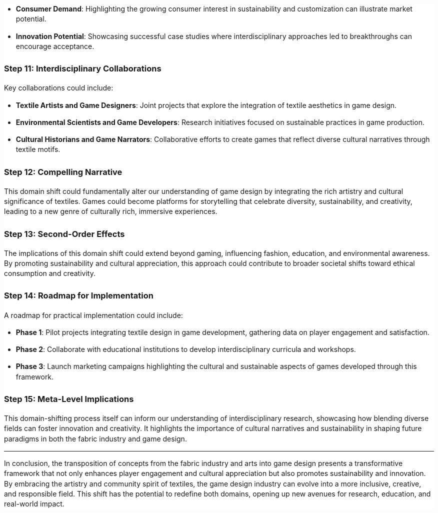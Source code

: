 - **Consumer Demand**: Highlighting the growing consumer interest in sustainability and customization can illustrate market potential.

- **Innovation Potential**: Showcasing successful case studies where interdisciplinary approaches led to breakthroughs can encourage acceptance.

### Step 11: Interdisciplinary Collaborations

Key collaborations could include:

- **Textile Artists and Game Designers**: Joint projects that explore the integration of textile aesthetics in game design.

- **Environmental Scientists and Game Developers**: Research initiatives focused on sustainable practices in game production.

- **Cultural Historians and Game Narrators**: Collaborative efforts to create games that reflect diverse cultural narratives through textile motifs.

### Step 12: Compelling Narrative

This domain shift could fundamentally alter our understanding of game design by integrating the rich artistry and cultural significance of textiles. Games could become platforms for storytelling that celebrate diversity, sustainability, and creativity, leading to a new genre of culturally rich, immersive experiences.

### Step 13: Second-Order Effects

The implications of this domain shift could extend beyond gaming, influencing fashion, education, and environmental awareness. By promoting sustainability and cultural appreciation, this approach could contribute to broader societal shifts toward ethical consumption and creativity.

### Step 14: Roadmap for Implementation

A roadmap for practical implementation could include:

- **Phase 1**: Pilot projects integrating textile design in game development, gathering data on player engagement and satisfaction.

- **Phase 2**: Collaborate with educational institutions to develop interdisciplinary curricula and workshops.

- **Phase 3**: Launch marketing campaigns highlighting the cultural and sustainable aspects of games developed through this framework.

### Step 15: Meta-Level Implications

This domain-shifting process itself can inform our understanding of interdisciplinary research, showcasing how blending diverse fields can foster innovation and creativity. It highlights the importance of cultural narratives and sustainability in shaping future paradigms in both the fabric industry and game design.

---

In conclusion, the transposition of concepts from the fabric industry and arts into game design presents a transformative framework that not only enhances player engagement and cultural appreciation but also promotes sustainability and innovation. By embracing the artistry and community spirit of textiles, the game design industry can evolve into a more inclusive, creative, and responsible field. This shift has the potential to redefine both domains, opening up new avenues for research, education, and real-world impact.